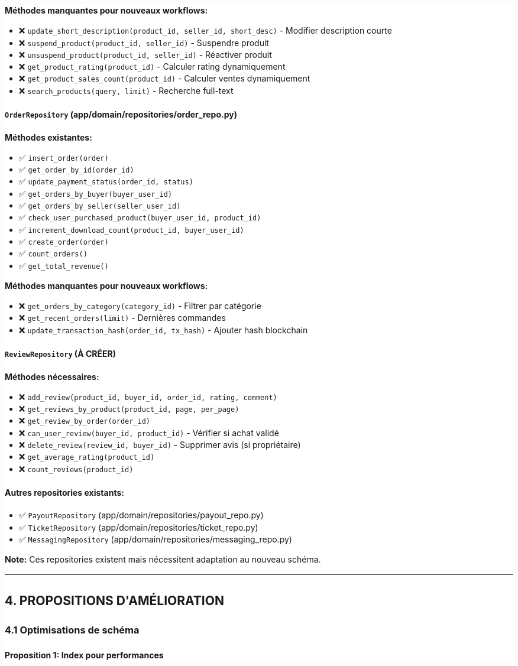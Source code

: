**Méthodes manquantes pour nouveaux workflows:**
- ❌ `update_short_description(product_id, seller_id, short_desc)` - Modifier description courte
- ❌ `suspend_product(product_id, seller_id)` - Suspendre produit
- ❌ `unsuspend_product(product_id, seller_id)` - Réactiver produit
- ❌ `get_product_rating(product_id)` - Calculer rating dynamiquement
- ❌ `get_product_sales_count(product_id)` - Calculer ventes dynamiquement
- ❌ `search_products(query, limit)` - Recherche full-text

#### `OrderRepository` (app/domain/repositories/order_repo.py)
**Méthodes existantes:**
- ✅ `insert_order(order)`
- ✅ `get_order_by_id(order_id)`
- ✅ `update_payment_status(order_id, status)`
- ✅ `get_orders_by_buyer(buyer_user_id)`
- ✅ `get_orders_by_seller(seller_user_id)`
- ✅ `check_user_purchased_product(buyer_user_id, product_id)`
- ✅ `increment_download_count(product_id, buyer_user_id)`
- ✅ `create_order(order)`
- ✅ `count_orders()`
- ✅ `get_total_revenue()`

**Méthodes manquantes pour nouveaux workflows:**
- ❌ `get_orders_by_category(category_id)` - Filtrer par catégorie
- ❌ `get_recent_orders(limit)` - Dernières commandes
- ❌ `update_transaction_hash(order_id, tx_hash)` - Ajouter hash blockchain

#### `ReviewRepository` (À CRÉER)
**Méthodes nécessaires:**
- ❌ `add_review(product_id, buyer_id, order_id, rating, comment)`
- ❌ `get_reviews_by_product(product_id, page, per_page)`
- ❌ `get_review_by_order(order_id)`
- ❌ `can_user_review(buyer_id, product_id)` - Vérifier si achat validé
- ❌ `delete_review(review_id, buyer_id)` - Supprimer avis (si propriétaire)
- ❌ `get_average_rating(product_id)`
- ❌ `count_reviews(product_id)`

#### Autres repositories existants:
- ✅ `PayoutRepository` (app/domain/repositories/payout_repo.py)
- ✅ `TicketRepository` (app/domain/repositories/ticket_repo.py)
- ✅ `MessagingRepository` (app/domain/repositories/messaging_repo.py)

**Note:** Ces repositories existent mais nécessitent adaptation au nouveau schéma.

---

## 4. PROPOSITIONS D'AMÉLIORATION

### 4.1 Optimisations de schéma

#### Proposition 1: Index pour performances
